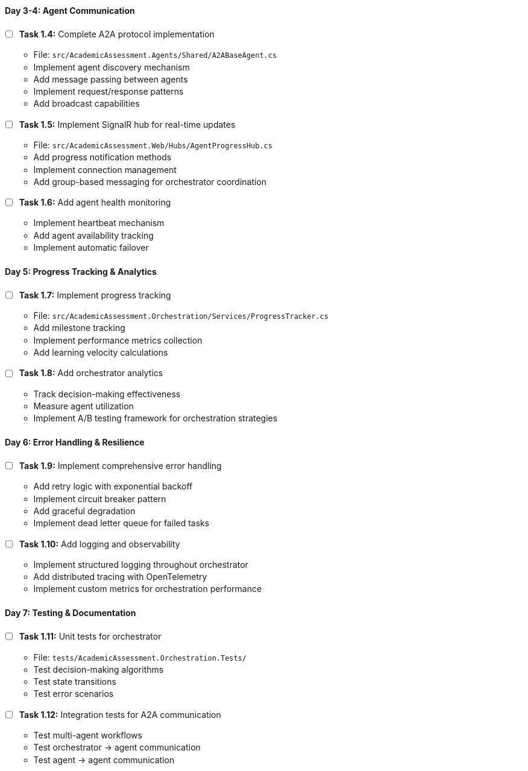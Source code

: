 #### Day 3-4: Agent Communication

- [ ] **Task 1.4:** Complete A2A protocol implementation
  - File: `src/AcademicAssessment.Agents/Shared/A2ABaseAgent.cs`
  - Implement agent discovery mechanism
  - Add message passing between agents
  - Implement request/response patterns
  - Add broadcast capabilities

- [ ] **Task 1.5:** Implement SignalR hub for real-time updates
  - File: `src/AcademicAssessment.Web/Hubs/AgentProgressHub.cs`
  - Add progress notification methods
  - Implement connection management
  - Add group-based messaging for orchestrator coordination

- [ ] **Task 1.6:** Add agent health monitoring
  - Implement heartbeat mechanism
  - Add agent availability tracking
  - Implement automatic failover

#### Day 5: Progress Tracking & Analytics

- [ ] **Task 1.7:** Implement progress tracking
  - File: `src/AcademicAssessment.Orchestration/Services/ProgressTracker.cs`
  - Add milestone tracking
  - Implement performance metrics collection
  - Add learning velocity calculations

- [ ] **Task 1.8:** Add orchestrator analytics
  - Track decision-making effectiveness
  - Measure agent utilization
  - Implement A/B testing framework for orchestration strategies

#### Day 6: Error Handling & Resilience

- [ ] **Task 1.9:** Implement comprehensive error handling
  - Add retry logic with exponential backoff
  - Implement circuit breaker pattern
  - Add graceful degradation
  - Implement dead letter queue for failed tasks

- [ ] **Task 1.10:** Add logging and observability
  - Implement structured logging throughout orchestrator
  - Add distributed tracing with OpenTelemetry
  - Implement custom metrics for orchestration performance

#### Day 7: Testing & Documentation

- [ ] **Task 1.11:** Unit tests for orchestrator
  - File: `tests/AcademicAssessment.Orchestration.Tests/`
  - Test decision-making algorithms
  - Test state transitions
  - Test error scenarios

- [ ] **Task 1.12:** Integration tests for A2A communication
  - Test multi-agent workflows
  - Test orchestrator → agent communication
  - Test agent → agent communication
